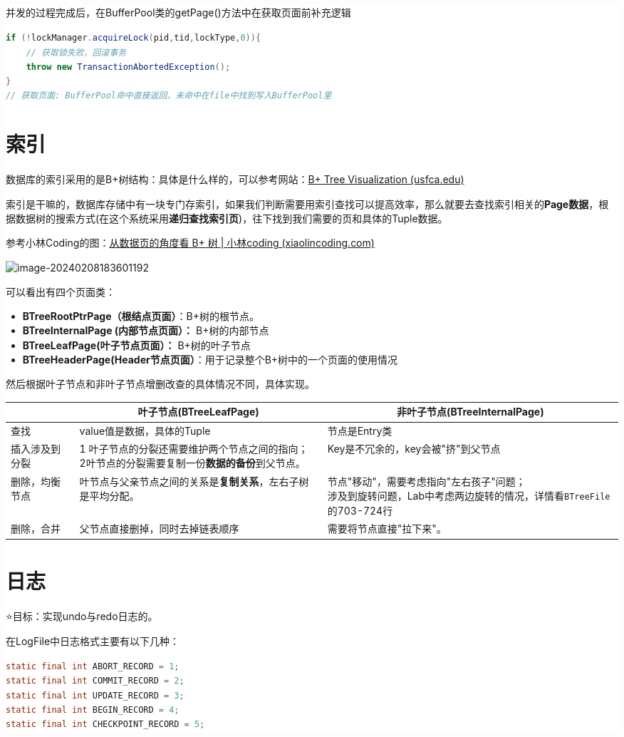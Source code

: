 并发的过程完成后，在BufferPool类的getPage()方法中在获取页面前补充逻辑

```java
if (!lockManager.acquireLock(pid,tid,lockType,0)){
	// 获取锁失败，回滚事务
	throw new TransactionAbortedException();
}
// 获取页面: BufferPool命中直接返回，未命中在file中找到写入BufferPool里
```

# 索引

数据库的索引采用的是B+树结构：具体是什么样的，可以参考网站：[B+ Tree Visualization (usfca.edu)](https://www.cs.usfca.edu/~galles/visualization/BPlusTree.html)

索引是干嘛的，数据库存储中有一块专门存索引，如果我们判断需要用索引查找可以提高效率，那么就要去查找索引相关的**Page数据**，根据数据树的搜索方式(在这个系统采用**递归查找索引页**)，往下找到我们需要的页和具体的Tuple数据。

参考小林Coding的图：[从数据页的角度看 B+ 树 | 小林coding (xiaolincoding.com)](https://xiaolincoding.com/mysql/index/page.html#b-树是如何进行查询的)

![image-20240208183601192](https://raw.githubusercontent.com/shendefeng/Picture/main/img/image-20240208183601192.png?token=AODF235KJE7Q72TP2LGWEF3FYS4DQ)

可以看出有四个页面类：

- **BTreeRootPtrPage（根结点页面）**：B+树的根节点。
- **BTreeInternalPage (内部节点页面）：** B+树的内部节点
- **BTreeLeafPage(叶子节点页面）：** B+树的叶子节点
- **BTreeHeaderPage(Header节点页面）**：用于记录整个B+树中的一个页面的使用情况

然后根据叶子节点和非叶子节点增删改查的具体情况不同，具体实现。

|                | 叶子节点(BTreeLeafPage)                                      | 非叶子节点(BTreeInternalPage)                                |
| -------------- | ------------------------------------------------------------ | ------------------------------------------------------------ |
| 查找           | value值是数据，具体的Tuple                                   | 节点是Entry类                                                |
| 插入涉及到分裂 | 1 叶子节点的分裂还需要维护两个节点之间的指向；<br />2叶节点的分裂需要复制一份**数据的备份**到父节点。 | Key是不冗余的，key会被"挤"到父节点                           |
| 删除，均衡节点 | 叶节点与父亲节点之间的关系是**复制关系**，左右子树是平均分配。 | 节点"移动"，需要考虑指向"左右孩子"问题；<br />涉及到旋转问题，Lab中考虑两边旋转的情况，详情看`BTreeFile`的703-724行 |
| 删除，合并     | 父节点直接删掉，同时去掉链表顺序                             | 需要将节点直接"拉下来"。                                     |

# 日志

⭐目标：实现undo与redo日志的。

在LogFile中日志格式主要有以下几种：

```java
static final int ABORT_RECORD = 1;
static final int COMMIT_RECORD = 2;
static final int UPDATE_RECORD = 3;
static final int BEGIN_RECORD = 4;
static final int CHECKPOINT_RECORD = 5;
```
